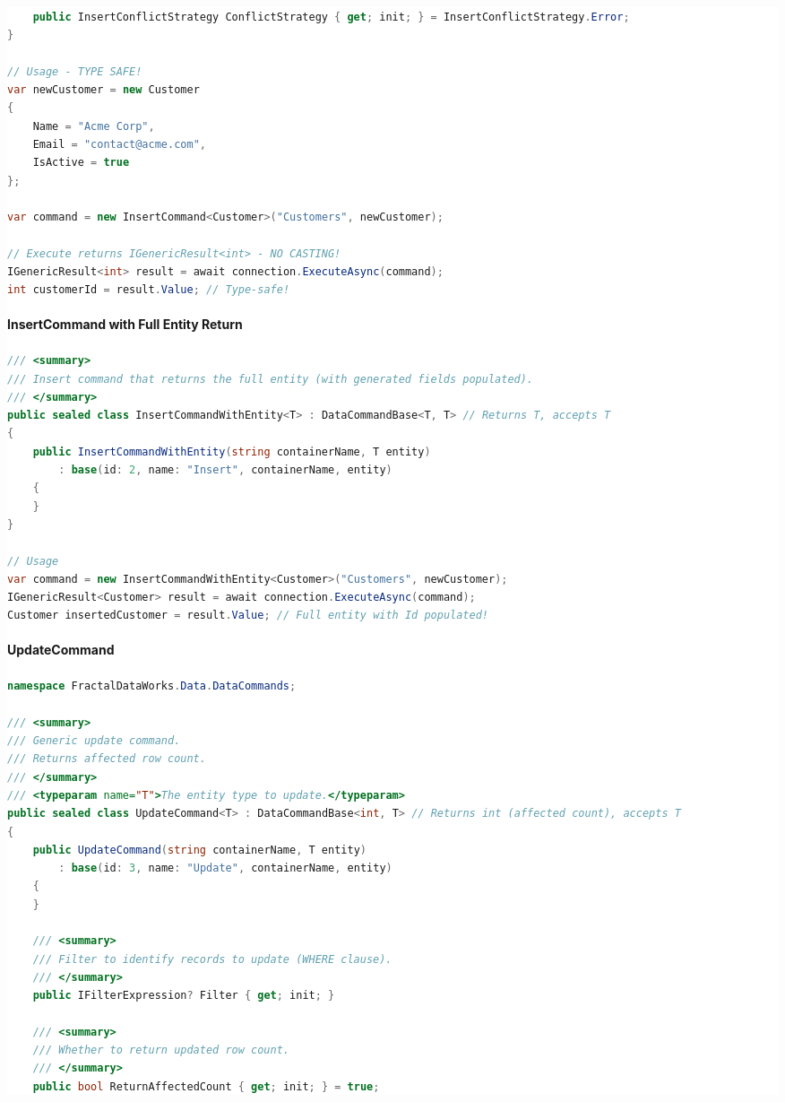```csharp
    public InsertConflictStrategy ConflictStrategy { get; init; } = InsertConflictStrategy.Error;
}

// Usage - TYPE SAFE!
var newCustomer = new Customer
{
    Name = "Acme Corp",
    Email = "contact@acme.com",
    IsActive = true
};

var command = new InsertCommand<Customer>("Customers", newCustomer);

// Execute returns IGenericResult<int> - NO CASTING!
IGenericResult<int> result = await connection.ExecuteAsync(command);
int customerId = result.Value; // Type-safe!
```

#### InsertCommand<T> with Full Entity Return

```csharp
/// <summary>
/// Insert command that returns the full entity (with generated fields populated).
/// </summary>
public sealed class InsertCommandWithEntity<T> : DataCommandBase<T, T> // Returns T, accepts T
{
    public InsertCommandWithEntity(string containerName, T entity)
        : base(id: 2, name: "Insert", containerName, entity)
    {
    }
}

// Usage
var command = new InsertCommandWithEntity<Customer>("Customers", newCustomer);
IGenericResult<Customer> result = await connection.ExecuteAsync(command);
Customer insertedCustomer = result.Value; // Full entity with Id populated!
```

#### UpdateCommand<T>

```csharp
namespace FractalDataWorks.Data.DataCommands;

/// <summary>
/// Generic update command.
/// Returns affected row count.
/// </summary>
/// <typeparam name="T">The entity type to update.</typeparam>
public sealed class UpdateCommand<T> : DataCommandBase<int, T> // Returns int (affected count), accepts T
{
    public UpdateCommand(string containerName, T entity)
        : base(id: 3, name: "Update", containerName, entity)
    {
    }

    /// <summary>
    /// Filter to identify records to update (WHERE clause).
    /// </summary>
    public IFilterExpression? Filter { get; init; }

    /// <summary>
    /// Whether to return updated row count.
    /// </summary>
    public bool ReturnAffectedCount { get; init; } = true;
```